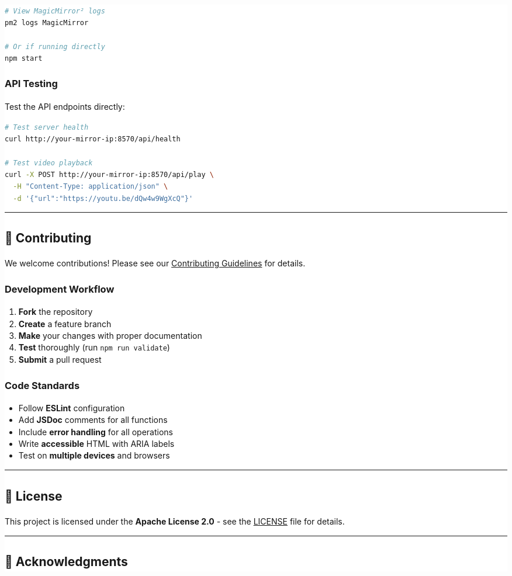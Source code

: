 ```bash
# View MagicMirror² logs
pm2 logs MagicMirror

# Or if running directly
npm start
```

### **API Testing**
Test the API endpoints directly:

```bash
# Test server health
curl http://your-mirror-ip:8570/api/health

# Test video playback
curl -X POST http://your-mirror-ip:8570/api/play \
  -H "Content-Type: application/json" \
  -d '{"url":"https://youtu.be/dQw4w9WgXcQ"}'
```

---

## 🤝 Contributing

We welcome contributions! Please see our [Contributing Guidelines](CONTRIBUTING.md) for details.

### **Development Workflow**
1. **Fork** the repository
2. **Create** a feature branch
3. **Make** your changes with proper documentation
4. **Test** thoroughly (run `npm run validate`)
5. **Submit** a pull request

### **Code Standards**
- Follow **ESLint** configuration
- Add **JSDoc** comments for all functions
- Include **error handling** for all operations
- Write **accessible** HTML with ARIA labels
- Test on **multiple devices** and browsers

---

## 📄 License

This project is licensed under the **Apache License 2.0** - see the [LICENSE](LICENSE) file for details.

---

## 🙏 Acknowledgments
